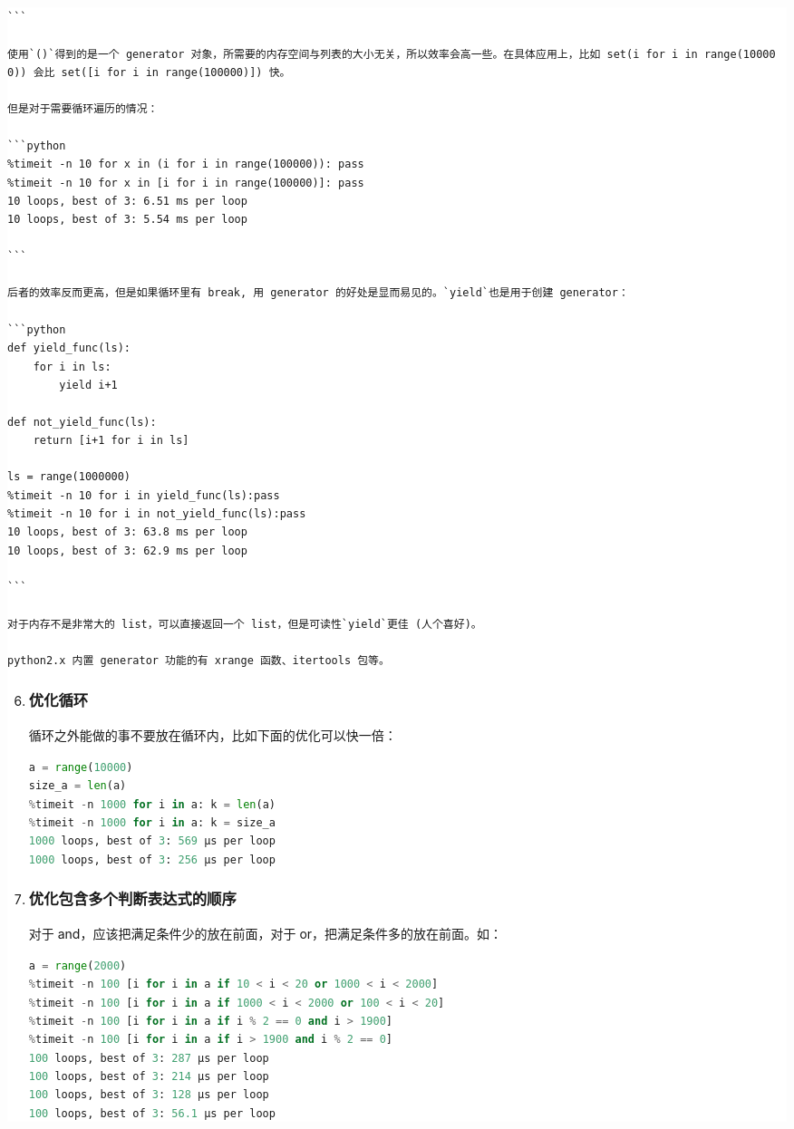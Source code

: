     ```

    使用`()`得到的是一个 generator 对象，所需要的内存空间与列表的大小无关，所以效率会高一些。在具体应用上，比如 set(i for i in range(100000)) 会比 set([i for i in range(100000)]) 快。

    但是对于需要循环遍历的情况：

    ```python
    %timeit -n 10 for x in (i for i in range(100000)): pass
    %timeit -n 10 for x in [i for i in range(100000)]: pass
    10 loops, best of 3: 6.51 ms per loop
    10 loops, best of 3: 5.54 ms per loop

    ```

    后者的效率反而更高，但是如果循环里有 break, 用 generator 的好处是显而易见的。`yield`也是用于创建 generator：

    ```python
    def yield_func(ls):
        for i in ls:
            yield i+1

    def not_yield_func(ls):
        return [i+1 for i in ls]

    ls = range(1000000)
    %timeit -n 10 for i in yield_func(ls):pass
    %timeit -n 10 for i in not_yield_func(ls):pass
    10 loops, best of 3: 63.8 ms per loop
    10 loops, best of 3: 62.9 ms per loop

    ```

    对于内存不是非常大的 list，可以直接返回一个 list，但是可读性`yield`更佳 (人个喜好)。

    python2.x 内置 generator 功能的有 xrange 函数、itertools 包等。

6.  ### 优化循环

    循环之外能做的事不要放在循环内，比如下面的优化可以快一倍：

    ```python
    a = range(10000)
    size_a = len(a)
    %timeit -n 1000 for i in a: k = len(a)
    %timeit -n 1000 for i in a: k = size_a
    1000 loops, best of 3: 569 µs per loop
    1000 loops, best of 3: 256 µs per loop

    ```

7.  ### 优化包含多个判断表达式的顺序

    对于 and，应该把满足条件少的放在前面，对于 or，把满足条件多的放在前面。如：

    ```python
    a = range(2000)  
    %timeit -n 100 [i for i in a if 10 < i < 20 or 1000 < i < 2000]
    %timeit -n 100 [i for i in a if 1000 < i < 2000 or 100 < i < 20]     
    %timeit -n 100 [i for i in a if i % 2 == 0 and i > 1900]
    %timeit -n 100 [i for i in a if i > 1900 and i % 2 == 0]
    100 loops, best of 3: 287 µs per loop
    100 loops, best of 3: 214 µs per loop
    100 loops, best of 3: 128 µs per loop
    100 loops, best of 3: 56.1 µs per loop
